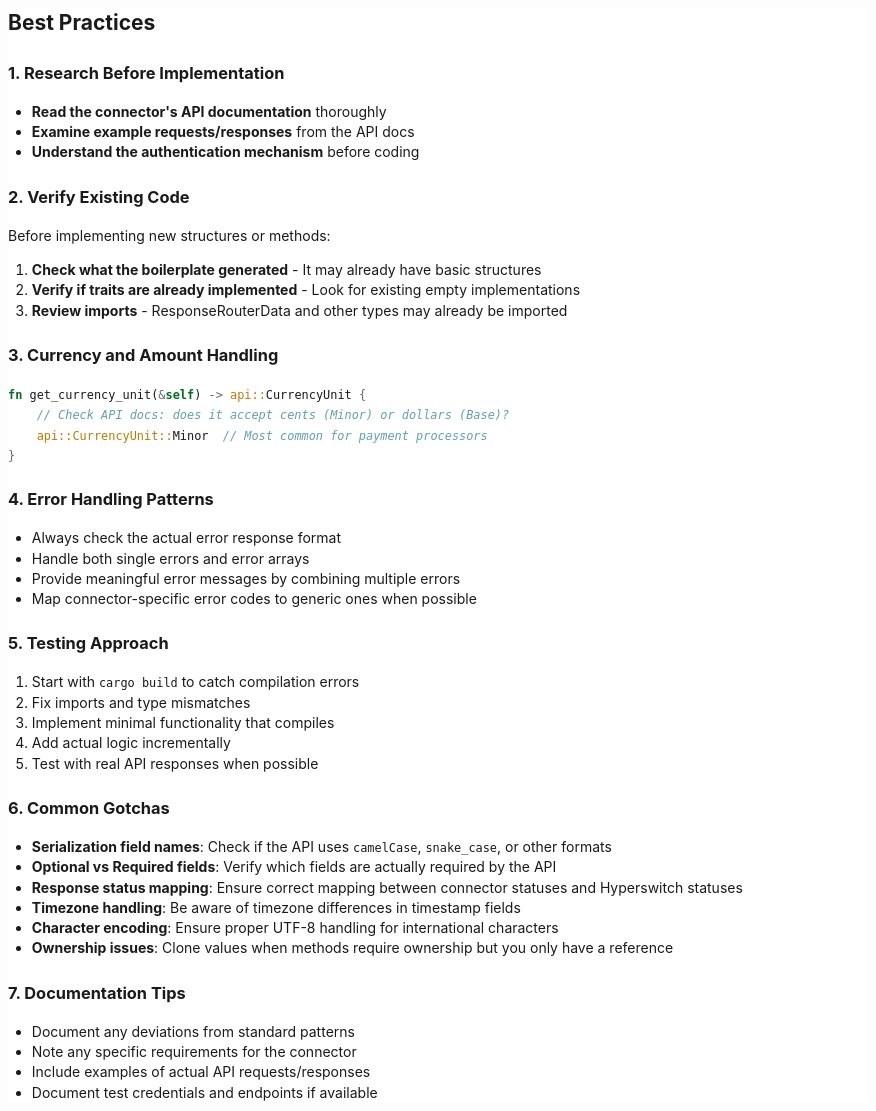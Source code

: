 ## Best Practices

### 1. Research Before Implementation
- **Read the connector's API documentation** thoroughly
- **Examine example requests/responses** from the API docs
- **Understand the authentication mechanism** before coding

### 2. Verify Existing Code
Before implementing new structures or methods:
1. **Check what the boilerplate generated** - It may already have basic structures
2. **Verify if traits are already implemented** - Look for existing empty implementations
3. **Review imports** - ResponseRouterData and other types may already be imported

### 3. Currency and Amount Handling
```rust
fn get_currency_unit(&self) -> api::CurrencyUnit {
    // Check API docs: does it accept cents (Minor) or dollars (Base)?
    api::CurrencyUnit::Minor  // Most common for payment processors
}
```

### 4. Error Handling Patterns
- Always check the actual error response format
- Handle both single errors and error arrays
- Provide meaningful error messages by combining multiple errors
- Map connector-specific error codes to generic ones when possible

### 5. Testing Approach
1. Start with `cargo build` to catch compilation errors
2. Fix imports and type mismatches
3. Implement minimal functionality that compiles
4. Add actual logic incrementally
5. Test with real API responses when possible

### 6. Common Gotchas
- **Serialization field names**: Check if the API uses `camelCase`, `snake_case`, or other formats
- **Optional vs Required fields**: Verify which fields are actually required by the API
- **Response status mapping**: Ensure correct mapping between connector statuses and Hyperswitch statuses
- **Timezone handling**: Be aware of timezone differences in timestamp fields
- **Character encoding**: Ensure proper UTF-8 handling for international characters
- **Ownership issues**: Clone values when methods require ownership but you only have a reference

### 7. Documentation Tips
- Document any deviations from standard patterns
- Note any specific requirements for the connector
- Include examples of actual API requests/responses
- Document test credentials and endpoints if available
